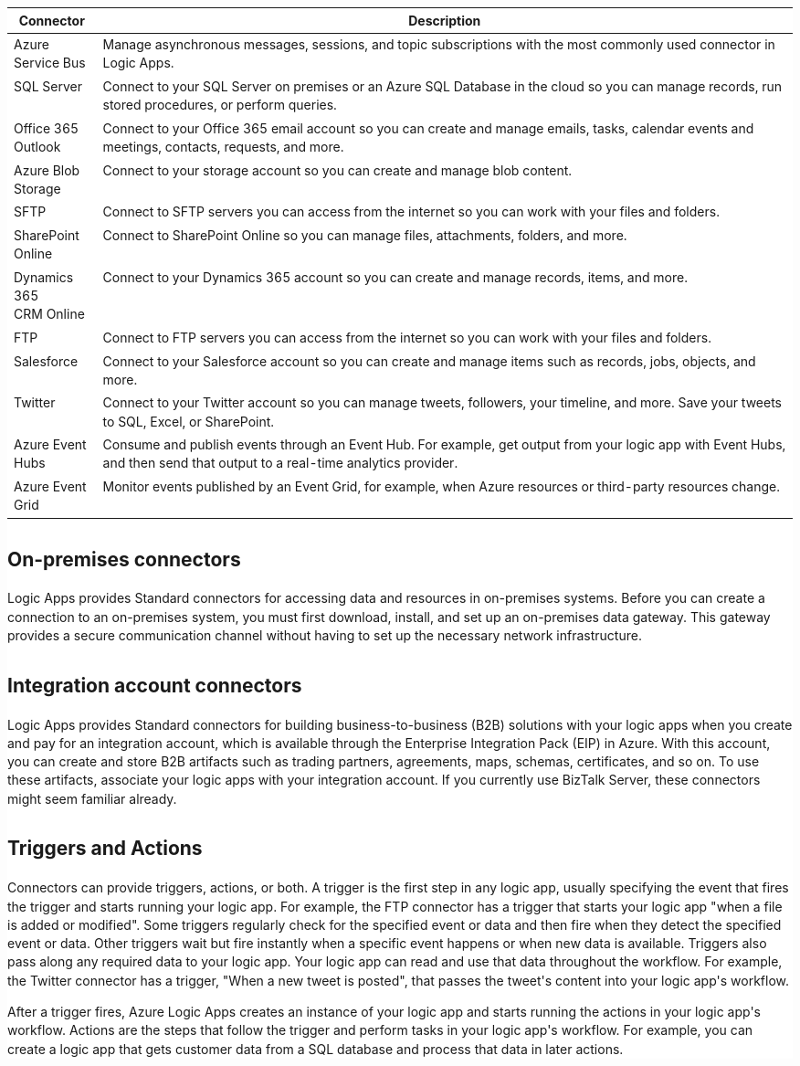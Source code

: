 |Connector|Description|
|------------|-----------|
|Azure Service Bus|Manage asynchronous messages, sessions, and topic subscriptions with the most commonly used connector in Logic Apps.|
|SQL Server|Connect to your SQL Server on premises or an Azure SQL Database in the cloud so you can manage records, run stored procedures, or perform queries.|
|Office 365<br>Outlook|Connect to your Office 365 email account so you can create and manage emails, tasks, calendar events and meetings, contacts, requests, and more.|
|Azure Blob<br>Storage|Connect to your storage account so you can create and manage blob content.|
|SFTP|Connect to SFTP servers you can access from the internet so you can work with your files and folders.|
|SharePoint<br>Online|Connect to SharePoint Online so you can manage files, attachments, folders, and more.|
|Dynamics 365<br>CRM Online|Connect to your Dynamics 365 account so you can create and manage records, items, and more.|
|FTP|Connect to FTP servers you can access from the internet so you can work with your files and folders.|
|Salesforce|Connect to your Salesforce account so you can create and manage items such as records, jobs, objects, and more.|
|Twitter|Connect to your Twitter account so you can manage tweets, followers, your timeline, and more. Save your tweets to SQL, Excel, or SharePoint.|
|Azure Event Hubs|Consume and publish events through an Event Hub. For example, get output from your logic app with Event Hubs, and then send that output to a real-time analytics provider.|
|Azure Event<br>Grid|Monitor events published by an Event Grid, for example, when Azure resources or third-party resources change.|

## On-premises connectors

Logic Apps provides Standard connectors for accessing data and resources in on-premises systems. Before you can create a connection to an on-premises system, you must first download, install, and set up an on-premises data gateway. This gateway provides a secure communication channel without having to set up the necessary network infrastructure.

## Integration account connectors

Logic Apps provides Standard connectors for building business-to-business (B2B) solutions with your logic apps when you create and pay for an integration account, which is available through the Enterprise Integration Pack (EIP) in Azure. With this account, you can create and store B2B artifacts such as trading partners, agreements, maps, schemas, certificates, and so on. To use these artifacts, associate your logic apps with your integration account. If you currently use BizTalk Server, these connectors might seem familiar already.

## Triggers and Actions

Connectors can provide triggers, actions, or both. A trigger is the first step in any logic app, usually specifying the event that fires the trigger and starts running your logic app. For example, the FTP connector has a trigger that starts your logic app "when a file is added or modified". Some triggers regularly check for the specified event or data and then fire when they detect the specified event or data. Other triggers wait but fire instantly when a specific event happens or when new data is available. Triggers also pass along any required data to your logic app. Your logic app can read and use that data throughout the workflow. For example, the Twitter connector has a trigger, "When a new tweet is posted", that passes the tweet's content into your logic app's workflow.

After a trigger fires, Azure Logic Apps creates an instance of your logic app and starts running the actions in your logic app's workflow. Actions are the steps that follow the trigger and perform tasks in your logic app's workflow. For example, you can create a logic app that gets customer data from a SQL database and process that data in later actions.

